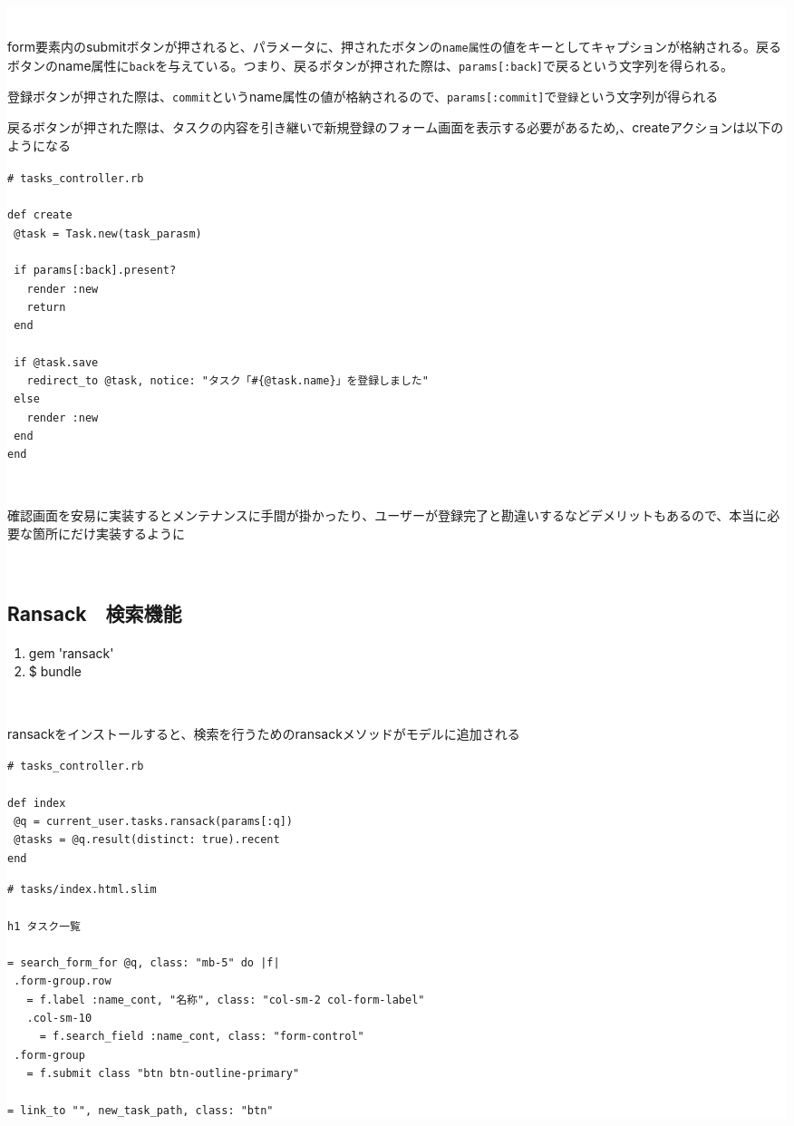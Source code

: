 
<br>

form要素内のsubmitボタンが押されると、パラメータに、押されたボタンの`name属性`の値をキーとしてキャプションが格納される。戻るボタンのname属性に`back`を与えている。つまり、戻るボタンが押された際は、`params[:back]`で戻るという文字列を得られる。

登録ボタンが押された際は、`commit`というname属性の値が格納されるので、`params[:commit]`で`登録`という文字列が得られる

戻るボタンが押された際は、タスクの内容を引き継いで新規登録のフォーム画面を表示する必要があるため,、createアクションは以下のようになる

```
# tasks_controller.rb

def create
 @task = Task.new(task_parasm)

 if params[:back].present?
   render :new
   return
 end

 if @task.save
   redirect_to @task, notice: "タスク「#{@task.name}」を登録しました"
 else
   render :new
 end
end
```

<br>

確認画面を安易に実装するとメンテナンスに手間が掛かったり、ユーザーが登録完了と勘違いするなどデメリットもあるので、本当に必要な箇所にだけ実装するように

<br>

## Ransack　検索機能

1. gem 'ransack'
2. $ bundle

<br>

ransackをインストールすると、検索を行うためのransackメソッドがモデルに追加される

```
# tasks_controller.rb

def index
 @q = current_user.tasks.ransack(params[:q])
 @tasks = @q.result(distinct: true).recent
end
```

```
# tasks/index.html.slim

h1 タスク一覧

= search_form_for @q, class: "mb-5" do |f|
 .form-group.row
   = f.label :name_cont, "名称", class: "col-sm-2 col-form-label"
   .col-sm-10
     = f.search_field :name_cont, class: "form-control"
 .form-group
   = f.submit class "btn btn-outline-primary"

= link_to "", new_task_path, class: "btn"
```
